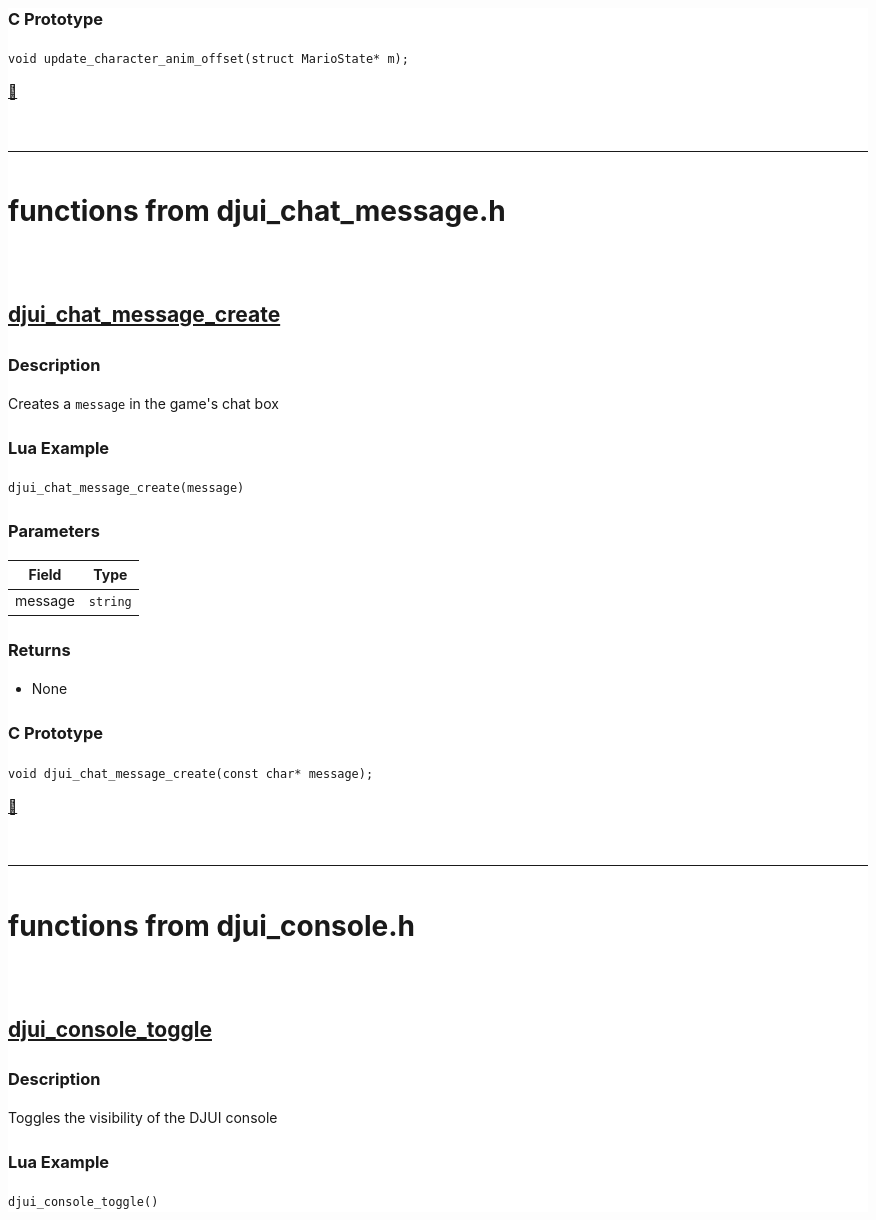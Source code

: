 ### C Prototype
`void update_character_anim_offset(struct MarioState* m);`

[:arrow_up_small:](#)

<br />

---
# functions from djui_chat_message.h

<br />


## [djui_chat_message_create](#djui_chat_message_create)

### Description
Creates a `message` in the game's chat box

### Lua Example
`djui_chat_message_create(message)`

### Parameters
| Field | Type |
| ----- | ---- |
| message | `string` |

### Returns
- None

### C Prototype
`void djui_chat_message_create(const char* message);`

[:arrow_up_small:](#)

<br />

---
# functions from djui_console.h

<br />


## [djui_console_toggle](#djui_console_toggle)

### Description
Toggles the visibility of the DJUI console

### Lua Example
`djui_console_toggle()`
